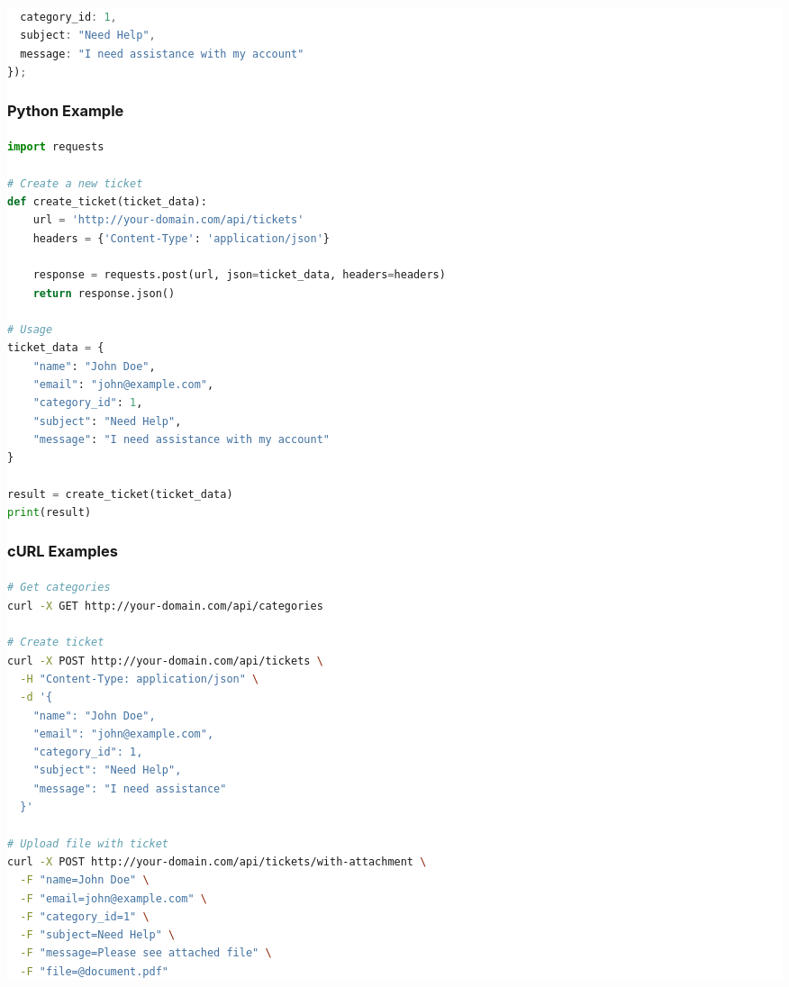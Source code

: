 ```javascript
  category_id: 1,
  subject: "Need Help",
  message: "I need assistance with my account"
});
```

### Python Example
```python
import requests

# Create a new ticket
def create_ticket(ticket_data):
    url = 'http://your-domain.com/api/tickets'
    headers = {'Content-Type': 'application/json'}
    
    response = requests.post(url, json=ticket_data, headers=headers)
    return response.json()

# Usage
ticket_data = {
    "name": "John Doe",
    "email": "john@example.com", 
    "category_id": 1,
    "subject": "Need Help",
    "message": "I need assistance with my account"
}

result = create_ticket(ticket_data)
print(result)
```

### cURL Examples
```bash
# Get categories
curl -X GET http://your-domain.com/api/categories

# Create ticket
curl -X POST http://your-domain.com/api/tickets \
  -H "Content-Type: application/json" \
  -d '{
    "name": "John Doe",
    "email": "john@example.com",
    "category_id": 1,
    "subject": "Need Help",
    "message": "I need assistance"
  }'

# Upload file with ticket
curl -X POST http://your-domain.com/api/tickets/with-attachment \
  -F "name=John Doe" \
  -F "email=john@example.com" \
  -F "category_id=1" \
  -F "subject=Need Help" \
  -F "message=Please see attached file" \
  -F "file=@document.pdf"
```
